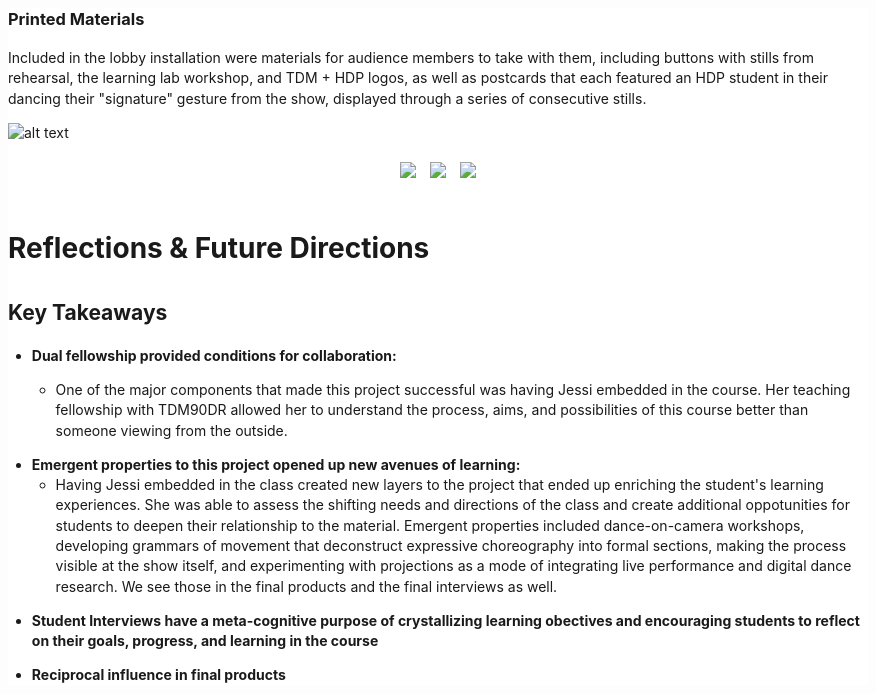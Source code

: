
### Printed Materials

Included in the lobby installation were materials for audience members to take with them, including buttons with stills from rehearsal, the learning lab workshop, and TDM + HDP logos, as well as postcards that each featured an HDP student in their dancing their "signature" gesture from the show, displayed through a series of consecutive stills. 

![alt text](https://files.slack.com/files-pri/T0HTW3H0V-F035UTTFUF4/image_from_ios.jpg?pub_secret=723cbbf5d7)

<center style="margin-bottom: 5px">
    <img src="https://i.imgur.com/aRaWyIX.jpg" style="display: inline; width: 231px; margin: 5px" />
<img src="https://i.imgur.com/AfPhHxJ.jpg" style="display: inline; width: 231px; margin: 5px" />
<img src="https://i.imgur.com/qwWxzBr.jpg" style="display: inline; width: 226px; margin: 5px" />
</center>




# Reflections & Future Directions

## Key Takeaways

* **Dual fellowship provided conditions for collaboration:**

    * One of the major components that made this project successful was having Jessi embedded in the course. Her teaching fellowship with TDM90DR allowed her to understand the process, aims, and possibilities of this course better than someone viewing from the outside. 

- **Emergent properties to this project opened up new avenues of learning:**
    - Having Jessi embedded in the class created new layers to the project that ended up enriching the student's learning experiences. She was able to assess the shifting needs and directions of the class and create additional oppotunities for students to deepen their relationship to the material. Emergent properties included dance-on-camera workshops, developing grammars of movement that deconstruct expressive choreography into formal sections, making the process visible at the show itself, and experimenting with projections as a mode of integrating live performance and digital dance research. We see those in the final products and the final interviews as well. 

* **Student Interviews have a meta-cognitive purpose of crystallizing learning obectives and encouraging students to reflect on their goals, progress, and learning in the course** 

* **Reciprocal influence in final products**




